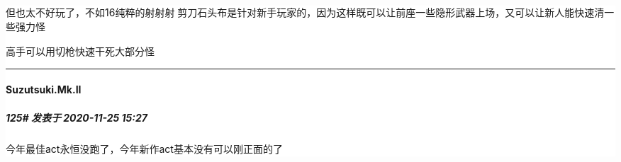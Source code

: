 但也太不好玩了，不如16纯粹的射射射</blockquote>
剪刀石头布是针对新手玩家的，因为这样既可以让前座一些隐形武器上场，又可以让新人能快速清一些强力怪

高手可以用切枪快速干死大部分怪







*****

####  Suzutsuki.Mk.II  
##### 125#       发表于 2020-11-25 15:27




今年最佳act永恒没跑了，今年新作act基本没有可以刚正面的了





                                             